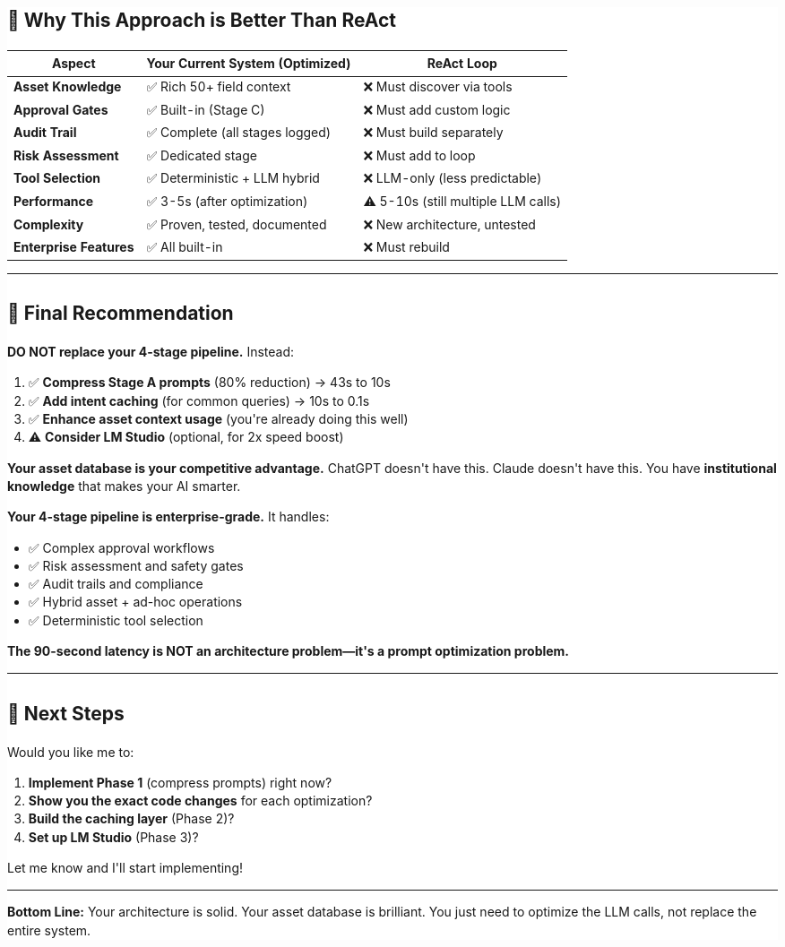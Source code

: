 ## 🎯 Why This Approach is Better Than ReAct

| Aspect | Your Current System (Optimized) | ReAct Loop |
|--------|--------------------------------|------------|
| **Asset Knowledge** | ✅ Rich 50+ field context | ❌ Must discover via tools |
| **Approval Gates** | ✅ Built-in (Stage C) | ❌ Must add custom logic |
| **Audit Trail** | ✅ Complete (all stages logged) | ❌ Must build separately |
| **Risk Assessment** | ✅ Dedicated stage | ❌ Must add to loop |
| **Tool Selection** | ✅ Deterministic + LLM hybrid | ❌ LLM-only (less predictable) |
| **Performance** | ✅ 3-5s (after optimization) | ⚠️ 5-10s (still multiple LLM calls) |
| **Complexity** | ✅ Proven, tested, documented | ❌ New architecture, untested |
| **Enterprise Features** | ✅ All built-in | ❌ Must rebuild |

---

## 🚀 Final Recommendation

**DO NOT replace your 4-stage pipeline.** Instead:

1. ✅ **Compress Stage A prompts** (80% reduction) → 43s to 10s
2. ✅ **Add intent caching** (for common queries) → 10s to 0.1s
3. ✅ **Enhance asset context usage** (you're already doing this well)
4. ⚠️ **Consider LM Studio** (optional, for 2x speed boost)

**Your asset database is your competitive advantage.** ChatGPT doesn't have this. Claude doesn't have this. You have **institutional knowledge** that makes your AI smarter.

**Your 4-stage pipeline is enterprise-grade.** It handles:
- ✅ Complex approval workflows
- ✅ Risk assessment and safety gates
- ✅ Audit trails and compliance
- ✅ Hybrid asset + ad-hoc operations
- ✅ Deterministic tool selection

**The 90-second latency is NOT an architecture problem—it's a prompt optimization problem.**

---

## 📝 Next Steps

Would you like me to:

1. **Implement Phase 1** (compress prompts) right now?
2. **Show you the exact code changes** for each optimization?
3. **Build the caching layer** (Phase 2)?
4. **Set up LM Studio** (Phase 3)?

Let me know and I'll start implementing!

---

**Bottom Line:** Your architecture is solid. Your asset database is brilliant. You just need to optimize the LLM calls, not replace the entire system.